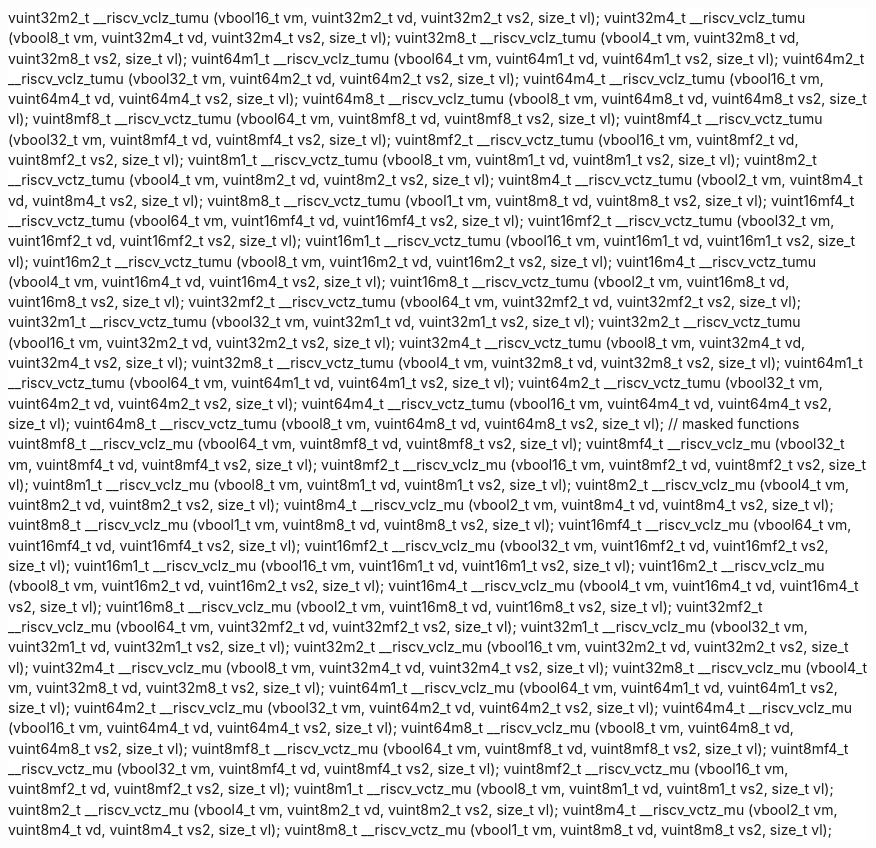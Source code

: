 vuint32m2_t __riscv_vclz_tumu (vbool16_t vm, vuint32m2_t vd, vuint32m2_t vs2, size_t vl);
vuint32m4_t __riscv_vclz_tumu (vbool8_t vm, vuint32m4_t vd, vuint32m4_t vs2, size_t vl);
vuint32m8_t __riscv_vclz_tumu (vbool4_t vm, vuint32m8_t vd, vuint32m8_t vs2, size_t vl);
vuint64m1_t __riscv_vclz_tumu (vbool64_t vm, vuint64m1_t vd, vuint64m1_t vs2, size_t vl);
vuint64m2_t __riscv_vclz_tumu (vbool32_t vm, vuint64m2_t vd, vuint64m2_t vs2, size_t vl);
vuint64m4_t __riscv_vclz_tumu (vbool16_t vm, vuint64m4_t vd, vuint64m4_t vs2, size_t vl);
vuint64m8_t __riscv_vclz_tumu (vbool8_t vm, vuint64m8_t vd, vuint64m8_t vs2, size_t vl);
vuint8mf8_t __riscv_vctz_tumu (vbool64_t vm, vuint8mf8_t vd, vuint8mf8_t vs2, size_t vl);
vuint8mf4_t __riscv_vctz_tumu (vbool32_t vm, vuint8mf4_t vd, vuint8mf4_t vs2, size_t vl);
vuint8mf2_t __riscv_vctz_tumu (vbool16_t vm, vuint8mf2_t vd, vuint8mf2_t vs2, size_t vl);
vuint8m1_t __riscv_vctz_tumu (vbool8_t vm, vuint8m1_t vd, vuint8m1_t vs2, size_t vl);
vuint8m2_t __riscv_vctz_tumu (vbool4_t vm, vuint8m2_t vd, vuint8m2_t vs2, size_t vl);
vuint8m4_t __riscv_vctz_tumu (vbool2_t vm, vuint8m4_t vd, vuint8m4_t vs2, size_t vl);
vuint8m8_t __riscv_vctz_tumu (vbool1_t vm, vuint8m8_t vd, vuint8m8_t vs2, size_t vl);
vuint16mf4_t __riscv_vctz_tumu (vbool64_t vm, vuint16mf4_t vd, vuint16mf4_t vs2, size_t vl);
vuint16mf2_t __riscv_vctz_tumu (vbool32_t vm, vuint16mf2_t vd, vuint16mf2_t vs2, size_t vl);
vuint16m1_t __riscv_vctz_tumu (vbool16_t vm, vuint16m1_t vd, vuint16m1_t vs2, size_t vl);
vuint16m2_t __riscv_vctz_tumu (vbool8_t vm, vuint16m2_t vd, vuint16m2_t vs2, size_t vl);
vuint16m4_t __riscv_vctz_tumu (vbool4_t vm, vuint16m4_t vd, vuint16m4_t vs2, size_t vl);
vuint16m8_t __riscv_vctz_tumu (vbool2_t vm, vuint16m8_t vd, vuint16m8_t vs2, size_t vl);
vuint32mf2_t __riscv_vctz_tumu (vbool64_t vm, vuint32mf2_t vd, vuint32mf2_t vs2, size_t vl);
vuint32m1_t __riscv_vctz_tumu (vbool32_t vm, vuint32m1_t vd, vuint32m1_t vs2, size_t vl);
vuint32m2_t __riscv_vctz_tumu (vbool16_t vm, vuint32m2_t vd, vuint32m2_t vs2, size_t vl);
vuint32m4_t __riscv_vctz_tumu (vbool8_t vm, vuint32m4_t vd, vuint32m4_t vs2, size_t vl);
vuint32m8_t __riscv_vctz_tumu (vbool4_t vm, vuint32m8_t vd, vuint32m8_t vs2, size_t vl);
vuint64m1_t __riscv_vctz_tumu (vbool64_t vm, vuint64m1_t vd, vuint64m1_t vs2, size_t vl);
vuint64m2_t __riscv_vctz_tumu (vbool32_t vm, vuint64m2_t vd, vuint64m2_t vs2, size_t vl);
vuint64m4_t __riscv_vctz_tumu (vbool16_t vm, vuint64m4_t vd, vuint64m4_t vs2, size_t vl);
vuint64m8_t __riscv_vctz_tumu (vbool8_t vm, vuint64m8_t vd, vuint64m8_t vs2, size_t vl);
// masked functions
vuint8mf8_t __riscv_vclz_mu (vbool64_t vm, vuint8mf8_t vd, vuint8mf8_t vs2, size_t vl);
vuint8mf4_t __riscv_vclz_mu (vbool32_t vm, vuint8mf4_t vd, vuint8mf4_t vs2, size_t vl);
vuint8mf2_t __riscv_vclz_mu (vbool16_t vm, vuint8mf2_t vd, vuint8mf2_t vs2, size_t vl);
vuint8m1_t __riscv_vclz_mu (vbool8_t vm, vuint8m1_t vd, vuint8m1_t vs2, size_t vl);
vuint8m2_t __riscv_vclz_mu (vbool4_t vm, vuint8m2_t vd, vuint8m2_t vs2, size_t vl);
vuint8m4_t __riscv_vclz_mu (vbool2_t vm, vuint8m4_t vd, vuint8m4_t vs2, size_t vl);
vuint8m8_t __riscv_vclz_mu (vbool1_t vm, vuint8m8_t vd, vuint8m8_t vs2, size_t vl);
vuint16mf4_t __riscv_vclz_mu (vbool64_t vm, vuint16mf4_t vd, vuint16mf4_t vs2, size_t vl);
vuint16mf2_t __riscv_vclz_mu (vbool32_t vm, vuint16mf2_t vd, vuint16mf2_t vs2, size_t vl);
vuint16m1_t __riscv_vclz_mu (vbool16_t vm, vuint16m1_t vd, vuint16m1_t vs2, size_t vl);
vuint16m2_t __riscv_vclz_mu (vbool8_t vm, vuint16m2_t vd, vuint16m2_t vs2, size_t vl);
vuint16m4_t __riscv_vclz_mu (vbool4_t vm, vuint16m4_t vd, vuint16m4_t vs2, size_t vl);
vuint16m8_t __riscv_vclz_mu (vbool2_t vm, vuint16m8_t vd, vuint16m8_t vs2, size_t vl);
vuint32mf2_t __riscv_vclz_mu (vbool64_t vm, vuint32mf2_t vd, vuint32mf2_t vs2, size_t vl);
vuint32m1_t __riscv_vclz_mu (vbool32_t vm, vuint32m1_t vd, vuint32m1_t vs2, size_t vl);
vuint32m2_t __riscv_vclz_mu (vbool16_t vm, vuint32m2_t vd, vuint32m2_t vs2, size_t vl);
vuint32m4_t __riscv_vclz_mu (vbool8_t vm, vuint32m4_t vd, vuint32m4_t vs2, size_t vl);
vuint32m8_t __riscv_vclz_mu (vbool4_t vm, vuint32m8_t vd, vuint32m8_t vs2, size_t vl);
vuint64m1_t __riscv_vclz_mu (vbool64_t vm, vuint64m1_t vd, vuint64m1_t vs2, size_t vl);
vuint64m2_t __riscv_vclz_mu (vbool32_t vm, vuint64m2_t vd, vuint64m2_t vs2, size_t vl);
vuint64m4_t __riscv_vclz_mu (vbool16_t vm, vuint64m4_t vd, vuint64m4_t vs2, size_t vl);
vuint64m8_t __riscv_vclz_mu (vbool8_t vm, vuint64m8_t vd, vuint64m8_t vs2, size_t vl);
vuint8mf8_t __riscv_vctz_mu (vbool64_t vm, vuint8mf8_t vd, vuint8mf8_t vs2, size_t vl);
vuint8mf4_t __riscv_vctz_mu (vbool32_t vm, vuint8mf4_t vd, vuint8mf4_t vs2, size_t vl);
vuint8mf2_t __riscv_vctz_mu (vbool16_t vm, vuint8mf2_t vd, vuint8mf2_t vs2, size_t vl);
vuint8m1_t __riscv_vctz_mu (vbool8_t vm, vuint8m1_t vd, vuint8m1_t vs2, size_t vl);
vuint8m2_t __riscv_vctz_mu (vbool4_t vm, vuint8m2_t vd, vuint8m2_t vs2, size_t vl);
vuint8m4_t __riscv_vctz_mu (vbool2_t vm, vuint8m4_t vd, vuint8m4_t vs2, size_t vl);
vuint8m8_t __riscv_vctz_mu (vbool1_t vm, vuint8m8_t vd, vuint8m8_t vs2, size_t vl);
